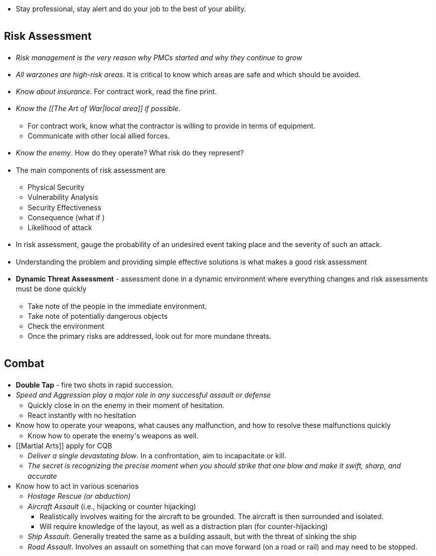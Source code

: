 * Stay professional, stay alert and do your job to the best of your ability. 

## Risk Assessment 
* *Risk management is the very reason why PMCs started and why they continue to grow*

* *All warzones are high-risk areas*. It is critical to know which areas are safe and which should be avoided. 
* *Know about insurance*. For contract work, read the fine print. 
* *Know the [[The Art of War|local area]] if possible*. 
	* For contract work, know what the contractor is willing to provide in terms of equipment. 
	* Communicate with other local allied forces. 
* *Know the enemy*. How do they operate? What risk do they represent? 

* The main components of risk assessment are 
	* Physical Security 
	* Vulnerability Analysis 
	* Security Effectiveness 
	* Consequence (what if )
	* Likelihood of attack
* In risk assessment, gauge the probability of an undesired event taking place and the severity of such an attack. 
* Understanding the problem and providing simple effective solutions is what makes a good risk assessment

* **Dynamic Threat Assessment** - assessment done in a dynamic environment where everything changes and risk assessments must be done quickly 
	* Take note of the people in the immediate environment. 
	* Take note of potentially dangerous objects 
	* Check the environment 
	* Once the primary risks are addressed, look out for more mundane threats. 

## Combat 
* **Double Tap** - fire two shots in rapid succession. 
* *Speed and Aggression play a major role in any successful assault or defense* 
	* Quickly close in on the enemy in their moment of hesitation. 
	* React instantly with no hesitation 
* Know how to operate your weapons, what causes any malfunction, and how to resolve these malfunctions quickly 
	* Know how to operate the enemy's weapons as well. 
* [[Martial Arts]] apply for CQB
	* *Deliver a single devastating blow*. In a confrontation, aim to incapacitate or kill.  
	* *The secret is recognizing the precise moment when you should strike that one blow and make it swift, sharp, and accurate*
* Know how to act in various scenarios 
	* *Hostage Rescue (or abduction)*
	* *Aircraft Assault* (i.e., hijacking or counter hijacking)
		* Realistically involves waiting for the aircraft to be grounded. The aircraft is then surrounded and isolated. 
		* Will require knowledge of the layout, as well as a distraction plan (for counter-hijacking)
	* *Ship Assault*. Generally treated the same as a building assault, but with the threat of sinking the ship 
	* *Road Assault*.  Involves an assault on something that can move forward (on a road or rail) and may need to be stopped. 
